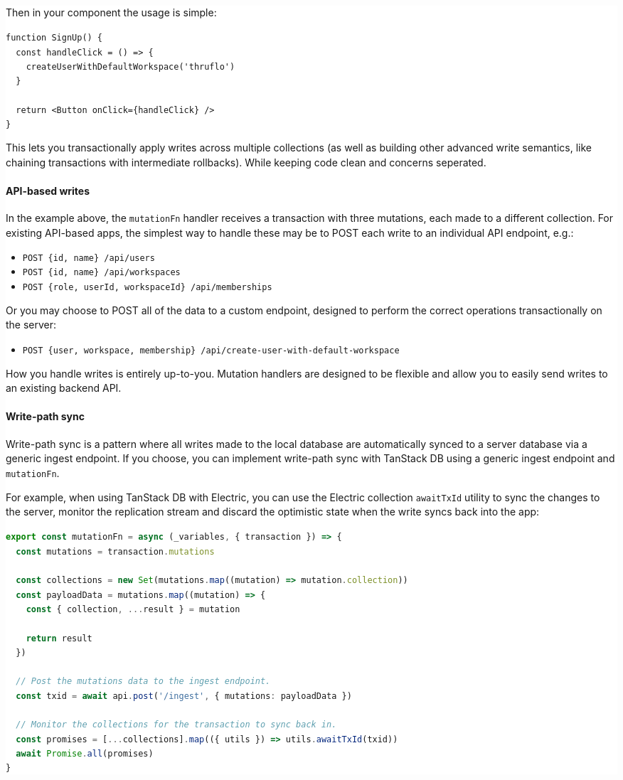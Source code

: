 Then in your component the usage is simple:

```tsx
function SignUp() {
  const handleClick = () => {
    createUserWithDefaultWorkspace('thruflo')
  }

  return <Button onClick={handleClick} />
}
```

This lets you transactionally apply writes across multiple collections (as well as building other advanced write semantics, like chaining transactions with intermediate rollbacks). While keeping code clean and concerns seperated.

#### API-based writes

In the example above, the `mutationFn` handler receives a transaction with three mutations, each made to a different collection. For existing API-based apps, the simplest way to handle these may be to POST each write to an individual API endpoint, e.g.:

- `POST {id, name} /api/users`
- `POST {id, name} /api/workspaces`
- `POST {role, userId, workspaceId} /api/memberships`

Or you may choose to POST all of the data to a custom endpoint, designed to perform the correct operations transactionally on the server:

- `POST {user, workspace, membership} /api/create-user-with-default-workspace`

How you handle writes is entirely up-to-you. Mutation handlers are designed to be flexible and allow you to easily send writes to an existing backend API.

#### Write-path sync

Write-path sync is a pattern where all writes made to the local database are automatically synced to a server database via a generic ingest endpoint. If you choose, you can implement write-path sync with TanStack DB using a generic ingest endpoint and `mutationFn`.

For example, when using TanStack DB with Electric, you can use the Electric collection `awaitTxId` utility to sync the changes to the server, monitor the replication stream and discard the optimistic state when the write syncs back into the app:

```ts
export const mutationFn = async (_variables, { transaction }) => {
  const mutations = transaction.mutations

  const collections = new Set(mutations.map((mutation) => mutation.collection))
  const payloadData = mutations.map((mutation) => {
    const { collection, ...result } = mutation

    return result
  })

  // Post the mutations data to the ingest endpoint.
  const txid = await api.post('/ingest', { mutations: payloadData })

  // Monitor the collections for the transaction to sync back in.
  const promises = [...collections].map(({ utils }) => utils.awaitTxId(txid))
  await Promise.all(promises)
}
```
